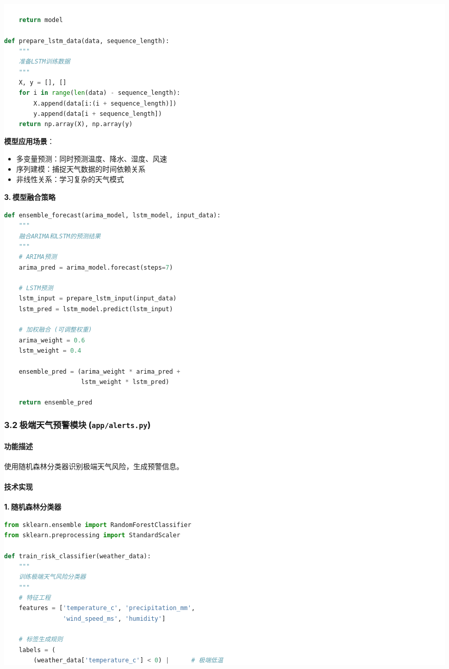 ```python
    
    return model

def prepare_lstm_data(data, sequence_length):
    """
    准备LSTM训练数据
    """
    X, y = [], []
    for i in range(len(data) - sequence_length):
        X.append(data[i:(i + sequence_length)])
        y.append(data[i + sequence_length])
    return np.array(X), np.array(y)
```

**模型应用场景**：
- 多变量预测：同时预测温度、降水、湿度、风速
- 序列建模：捕捉天气数据的时间依赖关系
- 非线性关系：学习复杂的天气模式

**3. 模型融合策略**
```python
def ensemble_forecast(arima_model, lstm_model, input_data):
    """
    融合ARIMA和LSTM的预测结果
    """
    # ARIMA预测
    arima_pred = arima_model.forecast(steps=7)
    
    # LSTM预测
    lstm_input = prepare_lstm_input(input_data)
    lstm_pred = lstm_model.predict(lstm_input)
    
    # 加权融合 (可调整权重)
    arima_weight = 0.6
    lstm_weight = 0.4
    
    ensemble_pred = (arima_weight * arima_pred + 
                     lstm_weight * lstm_pred)
    
    return ensemble_pred
```

### 3.2 极端天气预警模块 (`app/alerts.py`)

#### 功能描述
使用随机森林分类器识别极端天气风险，生成预警信息。

#### 技术实现

**1. 随机森林分类器**
```python
from sklearn.ensemble import RandomForestClassifier
from sklearn.preprocessing import StandardScaler

def train_risk_classifier(weather_data):
    """
    训练极端天气风险分类器
    """
    # 特征工程
    features = ['temperature_c', 'precipitation_mm', 
                'wind_speed_ms', 'humidity']
    
    # 标签生成规则
    labels = (
        (weather_data['temperature_c'] < 0) |      # 极端低温
```
